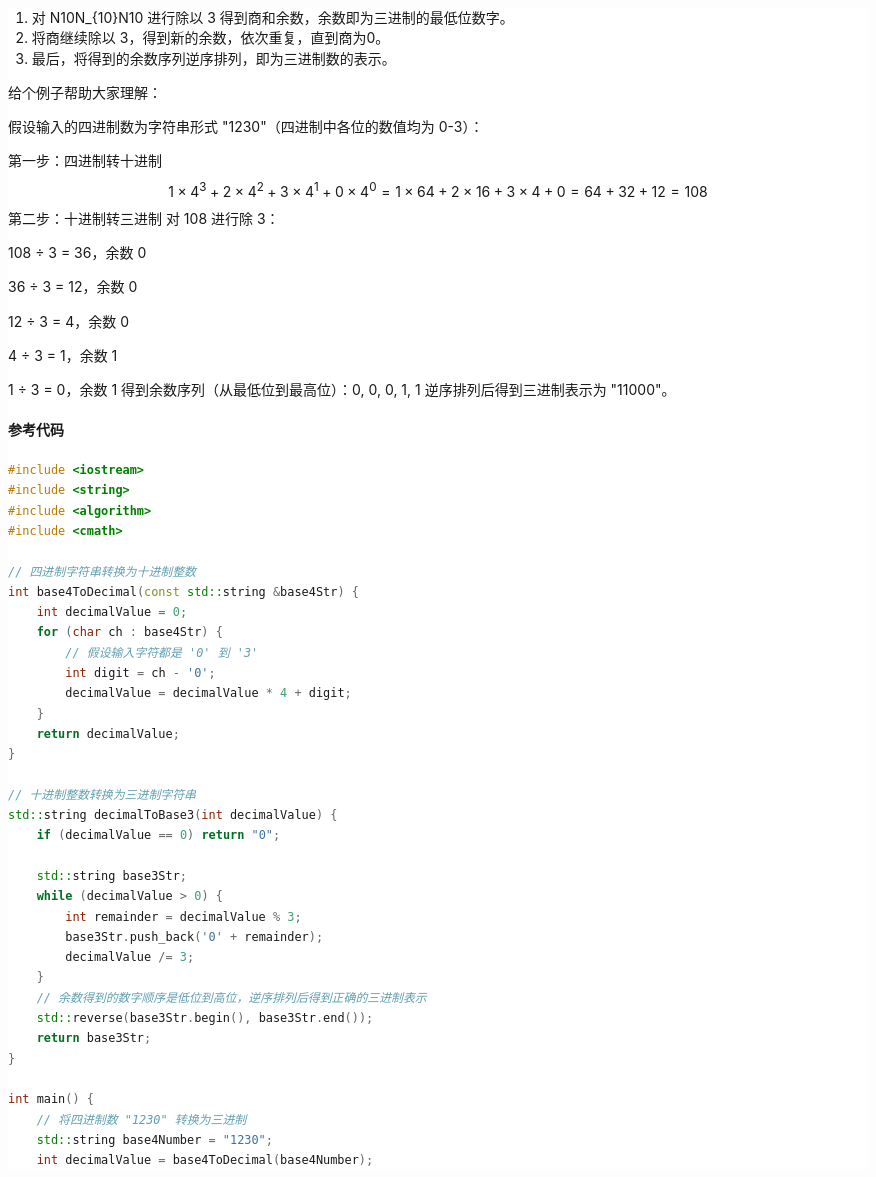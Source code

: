 1. 对 N10N_{10}N10 进行除以 3 得到商和余数，余数即为三进制的最低位数字。
2. 将商继续除以 3，得到新的余数，依次重复，直到商为0。
3. 最后，将得到的余数序列逆序排列，即为三进制数的表示。

给个例子帮助大家理解：

假设输入的四进制数为字符串形式 "1230"（四进制中各位的数值均为 0-3）：

第一步：四进制转十进制
$$
1×4^3
 +2×4^2
 +3×4^1
 +0×4^0
 =1×64+2×16+3×4+0=64+32+12=108
$$
第二步：十进制转三进制 对 108 进行除 3：

108 ÷ 3 = 36，余数 0

36 ÷ 3 = 12，余数 0

12 ÷ 3 = 4，余数 0

4 ÷ 3 = 1，余数 1

1 ÷ 3 = 0，余数 1
 得到余数序列（从最低位到最高位）：0, 0, 0, 1, 1
 逆序排列后得到三进制表示为 "11000"。

#### 参考代码

```c++
#include <iostream>
#include <string>
#include <algorithm>
#include <cmath>

// 四进制字符串转换为十进制整数
int base4ToDecimal(const std::string &base4Str) {
    int decimalValue = 0;
    for (char ch : base4Str) {
        // 假设输入字符都是 '0' 到 '3'
        int digit = ch - '0';
        decimalValue = decimalValue * 4 + digit;
    }
    return decimalValue;
}

// 十进制整数转换为三进制字符串
std::string decimalToBase3(int decimalValue) {
    if (decimalValue == 0) return "0";
    
    std::string base3Str;
    while (decimalValue > 0) {
        int remainder = decimalValue % 3;
        base3Str.push_back('0' + remainder);
        decimalValue /= 3;
    }
    // 余数得到的数字顺序是低位到高位，逆序排列后得到正确的三进制表示
    std::reverse(base3Str.begin(), base3Str.end());
    return base3Str;
}

int main() {
    // 将四进制数 "1230" 转换为三进制
    std::string base4Number = "1230";
    int decimalValue = base4ToDecimal(base4Number);
```